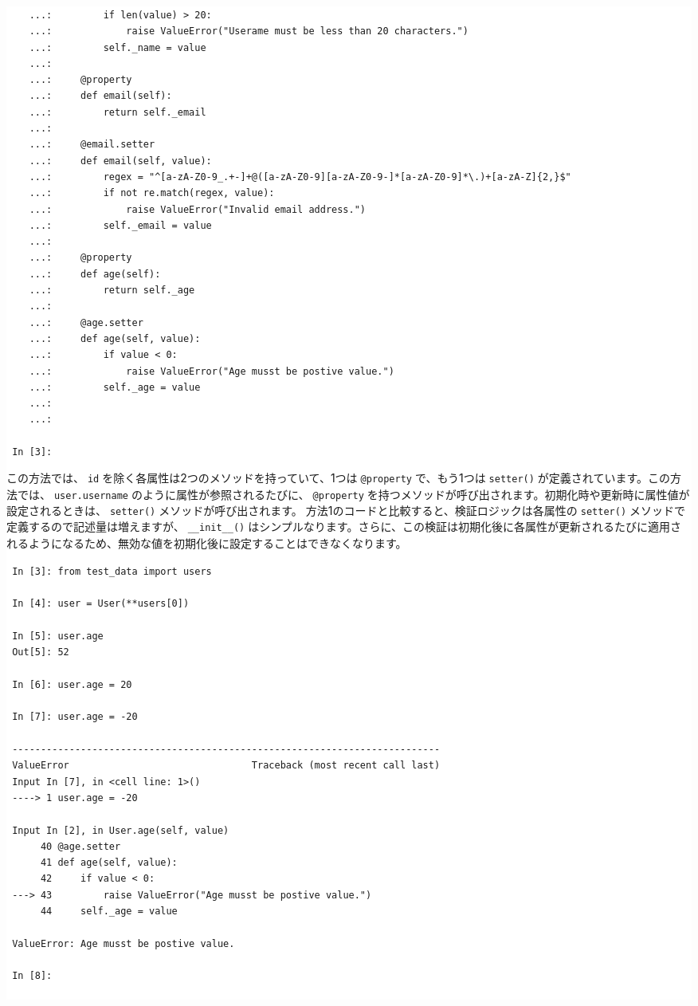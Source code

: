 ```
    ...:         if len(value) > 20:
    ...:             raise ValueError("Userame must be less than 20 characters.")
    ...:         self._name = value
    ...:
    ...:     @property
    ...:     def email(self):
    ...:         return self._email
    ...:
    ...:     @email.setter
    ...:     def email(self, value):
    ...:         regex = "^[a-zA-Z0-9_.+-]+@([a-zA-Z0-9][a-zA-Z0-9-]*[a-zA-Z0-9]*\.)+[a-zA-Z]{2,}$"
    ...:         if not re.match(regex, value):
    ...:             raise ValueError("Invalid email address.")
    ...:         self._email = value
    ...:
    ...:     @property
    ...:     def age(self):
    ...:         return self._age
    ...:
    ...:     @age.setter
    ...:     def age(self, value):
    ...:         if value < 0:
    ...:             raise ValueError("Age musst be postive value.")
    ...:         self._age = value
    ...:
    ...:
 
 In [3]:
```

この方法では、 `id` を除く各属性は2つのメソッドを持っていて、1つは  `@property` で、もう1つは  `setter()` が定義されています。この方法では、 `user.username` のように属性が参照されるたびに、 `@property` を持つメソッドが呼び出されます。初期化時や更新時に属性値が設定されるときは、 `setter()` メソッドが呼び出されます。
方法1のコードと比較すると、検証ロジックは各属性の  `setter()` メソッドで定義するので記述量は増えますが、  `__init__()` はシンプルなります。さらに、この検証は初期化後に各属性が更新されるたびに適用されるようになるため、無効な値を初期化後に設定することはできなくなります。


```
 In [3]: from test_data import users
 
 In [4]: user = User(**users[0])
 
 In [5]: user.age
 Out[5]: 52
 
 In [6]: user.age = 20
 
 In [7]: user.age = -20
 
 ---------------------------------------------------------------------------
 ValueError                                Traceback (most recent call last)
 Input In [7], in <cell line: 1>()
 ----> 1 user.age = -20
 
 Input In [2], in User.age(self, value)
      40 @age.setter
      41 def age(self, value):
      42     if value < 0:
 ---> 43         raise ValueError("Age musst be postive value.")
      44     self._age = value
 
 ValueError: Age musst be postive value.
 
 In [8]:
 
```